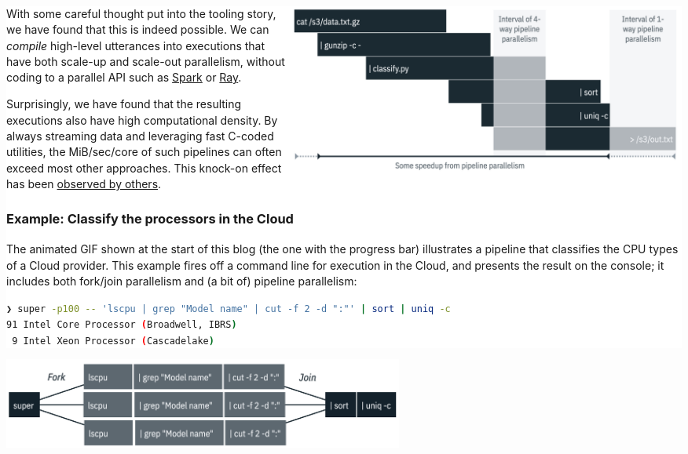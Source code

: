 <img src="pipelines.png" align="right" width="500">

With some careful thought put into the tooling story, we have found
that this is indeed possible. We can *compile* high-level utterances
into executions that have both scale-up and scale-out parallelism,
without coding to a parallel API such as
[Spark](https://spark.apache.org/) or [Ray](https://ray.io/).

Surprisingly, we have found that the resulting executions also have
high computational density. By always streaming data and leveraging
fast C-coded utilities, the MiB/sec/core of such pipelines can often
exceed most other approaches. This knock-on effect has been [observed
by
others](https://adamdrake.com/command-line-tools-can-be-235x-faster-than-your-hadoop-cluster.html).

### Example: Classify the processors in the Cloud

The animated GIF shown at the start of this blog (the one with the
progress bar) illustrates a pipeline that classifies the CPU types of
a Cloud provider. This example fires off a command line for execution
in the Cloud, and presents the result on the console; it includes both
fork/join parallelism and (a bit of) pipeline parallelism:

```sh
❯ super -p100 -- 'lscpu | grep "Model name" | cut -f 2 -d ":"' | sort | uniq -c
91 Intel Core Processor (Broadwell, IBRS)
 9 Intel Xeon Processor (Cascadelake)
```

<img src="fork-join.png" align="left" width="500">
